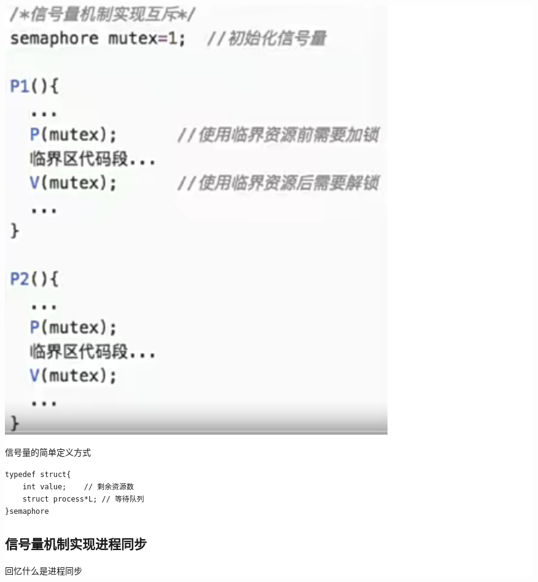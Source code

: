![image-20220909073827547](进程管理2.assets/image-20220909073827547.png)



信号量的简单定义方式

```
typedef struct{
	int value;    // 剩余资源数
	struct process*L; // 等待队列
}semaphore
```



## 信号量机制实现进程同步

回忆什么是进程同步
